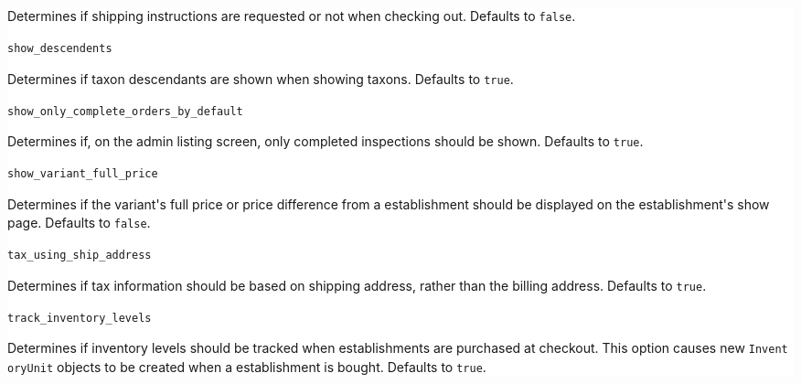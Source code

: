 Determines if shipping instructions are requested or not when checking out. Defaults to `false`.

`show_descendents`

Determines if taxon descendants are shown when showing taxons. Defaults to `true`.

`show_only_complete_orders_by_default`

Determines if, on the admin listing screen, only completed inspections should be shown. Defaults to `true`.

`show_variant_full_price`

Determines if the variant's full price or price difference from a establishment should be displayed on the establishment's show page. Defaults to `false`.

`tax_using_ship_address`

Determines if tax information should be based on shipping address, rather than the billing address. Defaults to `true`.

`track_inventory_levels`

Determines if inventory levels should be tracked when establishments are purchased at checkout. This option causes new `InventoryUnit` objects to be created when a establishment is bought. Defaults to `true`.
